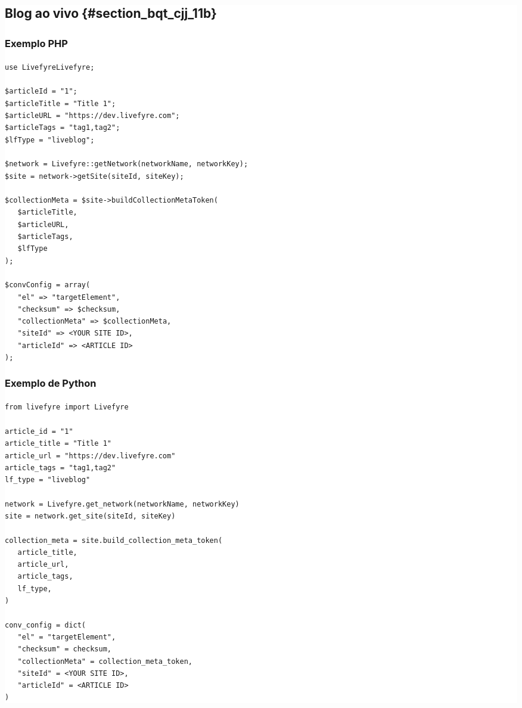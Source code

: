 ## Blog ao vivo {#section_bqt_cjj_11b}

### Exemplo PHP

```
use LivefyreLivefyre; 
  
$articleId = "1"; 
$articleTitle = "Title 1"; 
$articleURL = "https://dev.livefyre.com"; 
$articleTags = "tag1,tag2"; 
$lfType = "liveblog"; 
  
$network = Livefyre::getNetwork(networkName, networkKey); 
$site = network->getSite(siteId, siteKey); 
  
$collectionMeta = $site->buildCollectionMetaToken( 
   $articleTitle, 
   $articleURL, 
   $articleTags, 
   $lfType 
); 
  
$convConfig = array( 
   "el" => "targetElement", 
   "checksum" => $checksum, 
   "collectionMeta" => $collectionMeta, 
   "siteId" => <YOUR SITE ID>, 
   "articleId" => <ARTICLE ID>  
);
```

### Exemplo de Python

```
from livefyre import Livefyre 
  
article_id = "1" 
article_title = "Title 1" 
article_url = "https://dev.livefyre.com" 
article_tags = "tag1,tag2" 
lf_type = "liveblog" 
  
network = Livefyre.get_network(networkName, networkKey) 
site = network.get_site(siteId, siteKey) 
  
collection_meta = site.build_collection_meta_token( 
   article_title, 
   article_url, 
   article_tags, 
   lf_type, 
) 
  
conv_config = dict( 
   "el" = "targetElement", 
   "checksum" = checksum, 
   "collectionMeta" = collection_meta_token, 
   "siteId" = <YOUR SITE ID>, 
   "articleId" = <ARTICLE ID> 
)
```
